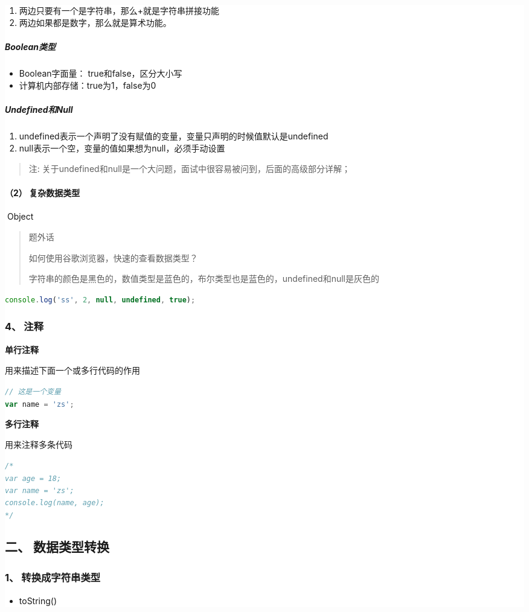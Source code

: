 1. 两边只要有一个是字符串，那么+就是字符串拼接功能
2. 两边如果都是数字，那么就是算术功能。

##### Boolean类型

- Boolean字面量：  true和false，区分大小写
- 计算机内部存储：true为1，false为0

##### Undefined和Null

1. undefined表示一个声明了没有赋值的变量，变量只声明的时候值默认是undefined
2. null表示一个空，变量的值如果想为null，必须手动设置

> 注: 关于undefined和null是一个大问题，面试中很容易被问到，后面的高级部分详解；

#### （2） 复杂数据类型

​	Object  

> 题外话
>
> 如何使用谷歌浏览器，快速的查看数据类型？
>
> 字符串的颜色是黑色的，数值类型是蓝色的，布尔类型也是蓝色的，undefined和null是灰色的

```js
console.log('ss', 2, null, undefined, true);
```

### 4、 注释

**单行注释**

用来描述下面一个或多行代码的作用

```javascript
// 这是一个变量
var name = 'zs';
```

**多行注释**

用来注释多条代码

```javascript
/*
var age = 18;
var name = 'zs';
console.log(name, age);
*/
```

## 二、 数据类型转换

### 1、 转换成字符串类型

- toString()
